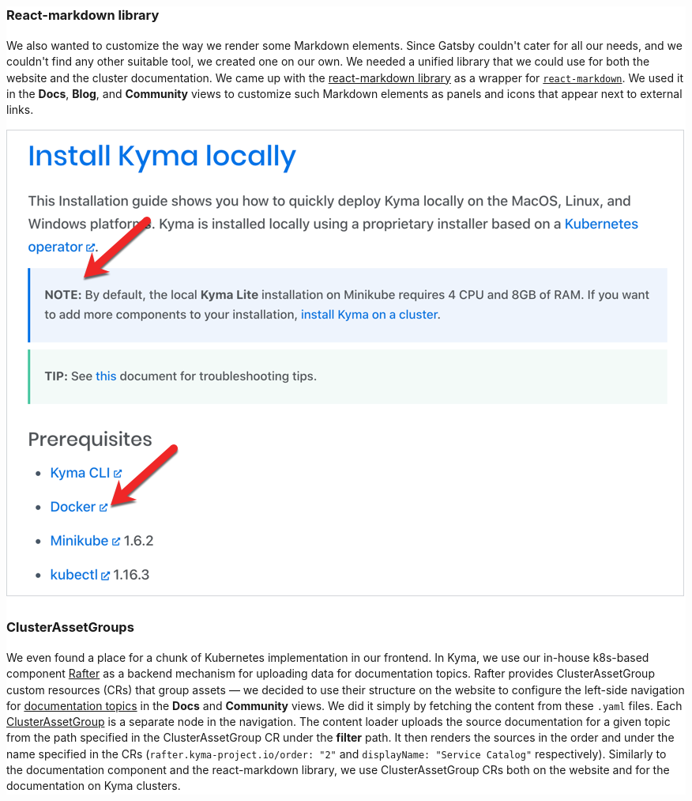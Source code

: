 ### React-markdown library

We also wanted to customize the way we render some Markdown elements. Since Gatsby couldn't cater for all our needs, and we couldn't find any other suitable tool, we created one on our own. We needed a unified library that we could use for both the website and the cluster documentation. We came up with the [react-markdown library](https://github.com/kyma-incubator/documentation-component/tree/master/packages/markdown-render-engine) as a wrapper for [`react-markdown`](https://github.com/rexxars/react-markdown). We used it in the **Docs**, **Blog**, and **Community** views to customize such Markdown elements as panels and icons that appear next to external links.

![Features provided by the react-markdown library](./react-markdown.png)

### ClusterAssetGroups

We even found a place for a chunk of Kubernetes implementation in our frontend. In Kyma, we use our in-house k8s-based component [Rafter](https://kyma-project.io/docs/components/rafter/#overview-rafter-in-kyma) as a backend mechanism for uploading data for documentation topics. Rafter provides ClusterAssetGroup custom resources (CRs) that group assets — we decided to use their structure on the website to configure the left-side navigation for [documentation topics](https://kyma-project.io/community/guidelines/content#add-new-documentation-to-the-website-add-new-documentation-to-the-website) in the **Docs** and **Community** views. We did it simply by fetching the content from these `.yaml` files. Each [ClusterAssetGroup](https://github.com/kyma-project/kyma/tree/master/resources/core/charts/docs/charts/content-ui/templates) is a separate node in the navigation. The content loader uploads the source documentation for a given topic from the path specified in the ClusterAssetGroup CR under the **filter** path. It then renders the sources in the order and under the name specified in the CRs (`rafter.kyma-project.io/order: "2"` and `displayName: "Service Catalog"` respectively). Similarly to the documentation component and the react-markdown library, we use ClusterAssetGroup CRs both on the website and for the documentation on Kyma clusters.
